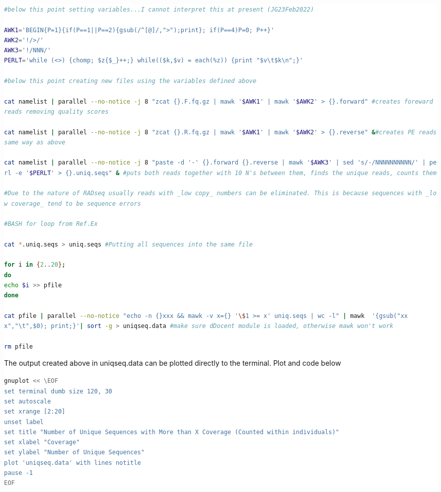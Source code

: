 ```bash
#below this point setting variables...I cannot interpret this at present (JG23Feb2022) 

AWK1='BEGIN{P=1}{if(P==1||P==2){gsub(/^[@]/,">");print}; if(P==4)P=0; P++}'
AWK2='!/>/'
AWK3='!/NNN/'
PERLT='while (<>) {chomp; $z{$_}++;} while(($k,$v) = each(%z)) {print "$v\t$k\n";}'

#below this point creating new files using the variables defined above

cat namelist | parallel --no-notice -j 8 "zcat {}.F.fq.gz | mawk '$AWK1' | mawk '$AWK2' > {}.forward" #creates foreward reads removing quality scores

cat namelist | parallel --no-notice -j 8 "zcat {}.R.fq.gz | mawk '$AWK1' | mawk '$AWK2' > {}.reverse" &#creates PE reads same way as above

cat namelist | parallel --no-notice -j 8 "paste -d '-' {}.forward {}.reverse | mawk '$AWK3' | sed 's/-/NNNNNNNNNN/' | perl -e '$PERLT' > {}.uniq.seqs" & #puts both reads together with 10 N's between them, finds the unique reads, counts them

#Due to the nature of RADseq usually reads with _low copy_ numbers can be eliminated. This is because sequences with _low coverage_ tend to be sequence errors

#BASH for loop from Ref.Ex

cat *.uniq.seqs > uniq.seqs #Putting all sequences into the same file

for i in {2..20};
do
echo $i >> pfile
done

cat pfile | parallel --no-notice "echo -n {}xxx && mawk -v x={} '\$1 >= x' uniq.seqs | wc -l" | mawk  '{gsub("xxx","\t",$0); print;}'| sort -g > uniqseq.data #make sure dDocent module is loaded, otherwise mawk won't work

rm pfile
```

The output created above in uniqseq.data can be plotted directly to the terminal. Plot and code below

```bash
gnuplot << \EOF 
set terminal dumb size 120, 30
set autoscale
set xrange [2:20] 
unset label
set title "Number of Unique Sequences with More than X Coverage (Counted within individuals)"
set xlabel "Coverage"
set ylabel "Number of Unique Sequences"
plot 'uniqseq.data' with lines notitle
pause -1
EOF
```
